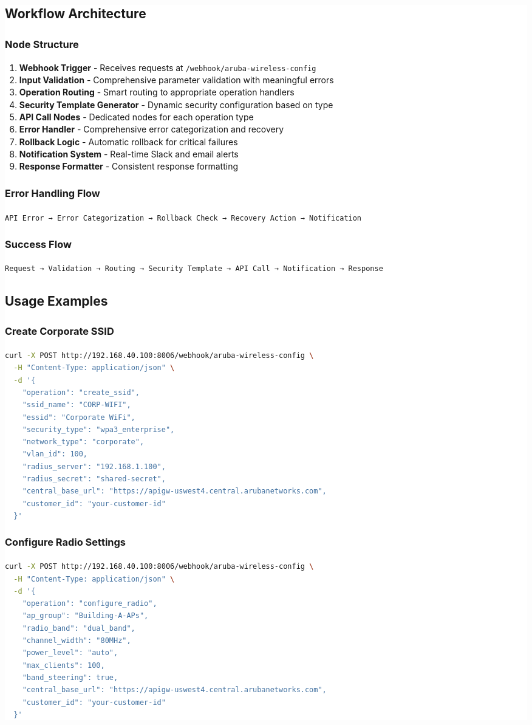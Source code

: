 ## Workflow Architecture

### Node Structure
1. **Webhook Trigger** - Receives requests at `/webhook/aruba-wireless-config`
2. **Input Validation** - Comprehensive parameter validation with meaningful errors
3. **Operation Routing** - Smart routing to appropriate operation handlers
4. **Security Template Generator** - Dynamic security configuration based on type
5. **API Call Nodes** - Dedicated nodes for each operation type
6. **Error Handler** - Comprehensive error categorization and recovery
7. **Rollback Logic** - Automatic rollback for critical failures
8. **Notification System** - Real-time Slack and email alerts
9. **Response Formatter** - Consistent response formatting

### Error Handling Flow
```
API Error → Error Categorization → Rollback Check → Recovery Action → Notification
```

### Success Flow
```
Request → Validation → Routing → Security Template → API Call → Notification → Response
```

## Usage Examples

### Create Corporate SSID
```bash
curl -X POST http://192.168.40.100:8006/webhook/aruba-wireless-config \
  -H "Content-Type: application/json" \
  -d '{
    "operation": "create_ssid",
    "ssid_name": "CORP-WIFI",
    "essid": "Corporate WiFi",
    "security_type": "wpa3_enterprise",
    "network_type": "corporate",
    "vlan_id": 100,
    "radius_server": "192.168.1.100",
    "radius_secret": "shared-secret",
    "central_base_url": "https://apigw-uswest4.central.arubanetworks.com",
    "customer_id": "your-customer-id"
  }'
```

### Configure Radio Settings
```bash
curl -X POST http://192.168.40.100:8006/webhook/aruba-wireless-config \
  -H "Content-Type: application/json" \
  -d '{
    "operation": "configure_radio",
    "ap_group": "Building-A-APs",
    "radio_band": "dual_band",
    "channel_width": "80MHz",
    "power_level": "auto",
    "max_clients": 100,
    "band_steering": true,
    "central_base_url": "https://apigw-uswest4.central.arubanetworks.com",
    "customer_id": "your-customer-id"
  }'
```
